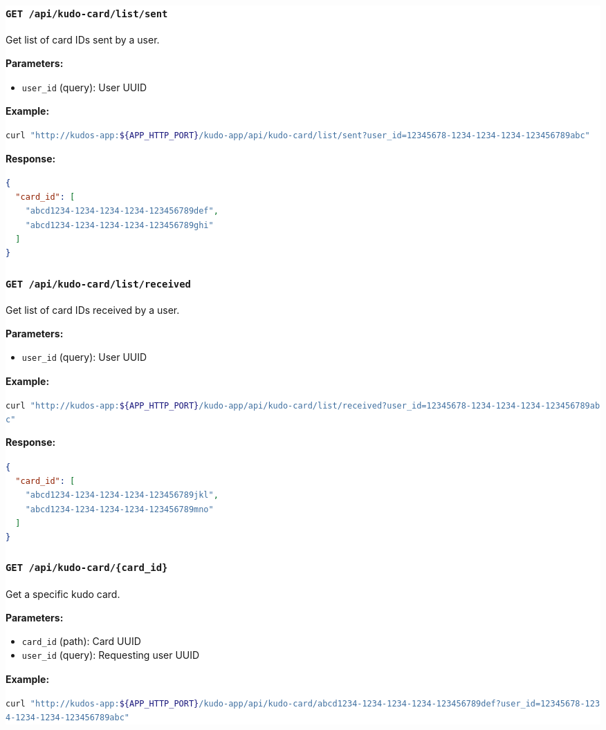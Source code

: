 ### `GET /api/kudo-card/list/sent`
Get list of card IDs sent by a user.

**Parameters:**
- `user_id` (query): User UUID

**Example:**
```bash
curl "http://kudos-app:${APP_HTTP_PORT}/kudo-app/api/kudo-card/list/sent?user_id=12345678-1234-1234-1234-123456789abc"
```

**Response:**
```json
{
  "card_id": [
    "abcd1234-1234-1234-1234-123456789def",
    "abcd1234-1234-1234-1234-123456789ghi"
  ]
}
```

### `GET /api/kudo-card/list/received`
Get list of card IDs received by a user.

**Parameters:**
- `user_id` (query): User UUID

**Example:**
```bash
curl "http://kudos-app:${APP_HTTP_PORT}/kudo-app/api/kudo-card/list/received?user_id=12345678-1234-1234-1234-123456789abc"
```

**Response:**
```json
{
  "card_id": [
    "abcd1234-1234-1234-1234-123456789jkl",
    "abcd1234-1234-1234-1234-123456789mno"
  ]
}
```

### `GET /api/kudo-card/{card_id}`
Get a specific kudo card.

**Parameters:**
- `card_id` (path): Card UUID
- `user_id` (query): Requesting user UUID

**Example:**
```bash
curl "http://kudos-app:${APP_HTTP_PORT}/kudo-app/api/kudo-card/abcd1234-1234-1234-1234-123456789def?user_id=12345678-1234-1234-1234-123456789abc"
```
